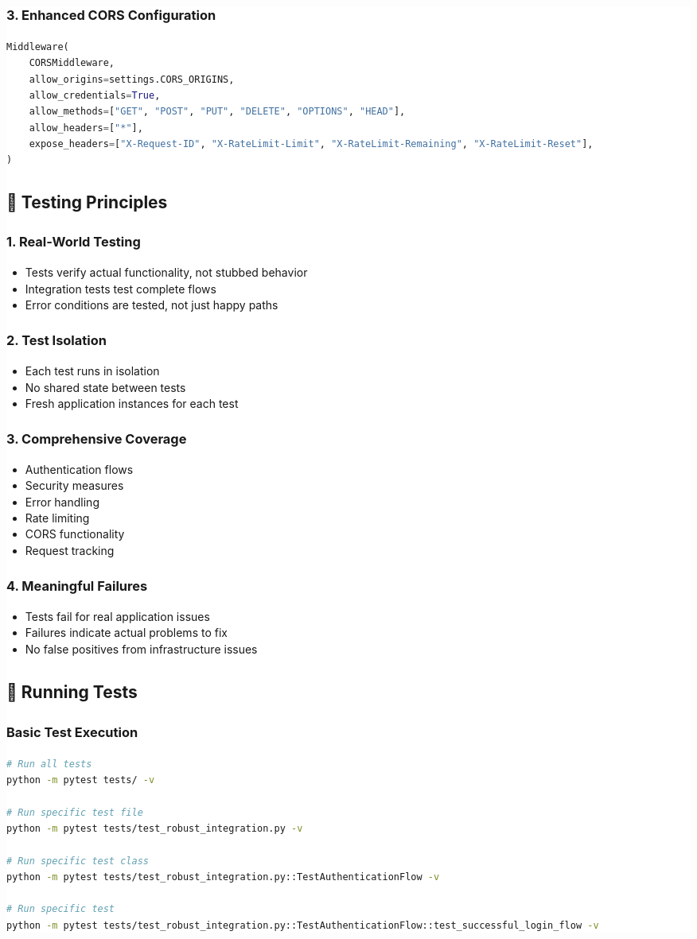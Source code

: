 ### 3. **Enhanced CORS Configuration**
```python
Middleware(
    CORSMiddleware,
    allow_origins=settings.CORS_ORIGINS,
    allow_credentials=True,
    allow_methods=["GET", "POST", "PUT", "DELETE", "OPTIONS", "HEAD"],
    allow_headers=["*"],
    expose_headers=["X-Request-ID", "X-RateLimit-Limit", "X-RateLimit-Remaining", "X-RateLimit-Reset"],
)
```

## 🎯 **Testing Principles**

### 1. **Real-World Testing**
- Tests verify actual functionality, not stubbed behavior
- Integration tests test complete flows
- Error conditions are tested, not just happy paths

### 2. **Test Isolation**
- Each test runs in isolation
- No shared state between tests
- Fresh application instances for each test

### 3. **Comprehensive Coverage**
- Authentication flows
- Security measures
- Error handling
- Rate limiting
- CORS functionality
- Request tracking

### 4. **Meaningful Failures**
- Tests fail for real application issues
- Failures indicate actual problems to fix
- No false positives from infrastructure issues

## 🚀 **Running Tests**

### Basic Test Execution
```bash
# Run all tests
python -m pytest tests/ -v

# Run specific test file
python -m pytest tests/test_robust_integration.py -v

# Run specific test class
python -m pytest tests/test_robust_integration.py::TestAuthenticationFlow -v

# Run specific test
python -m pytest tests/test_robust_integration.py::TestAuthenticationFlow::test_successful_login_flow -v
```
